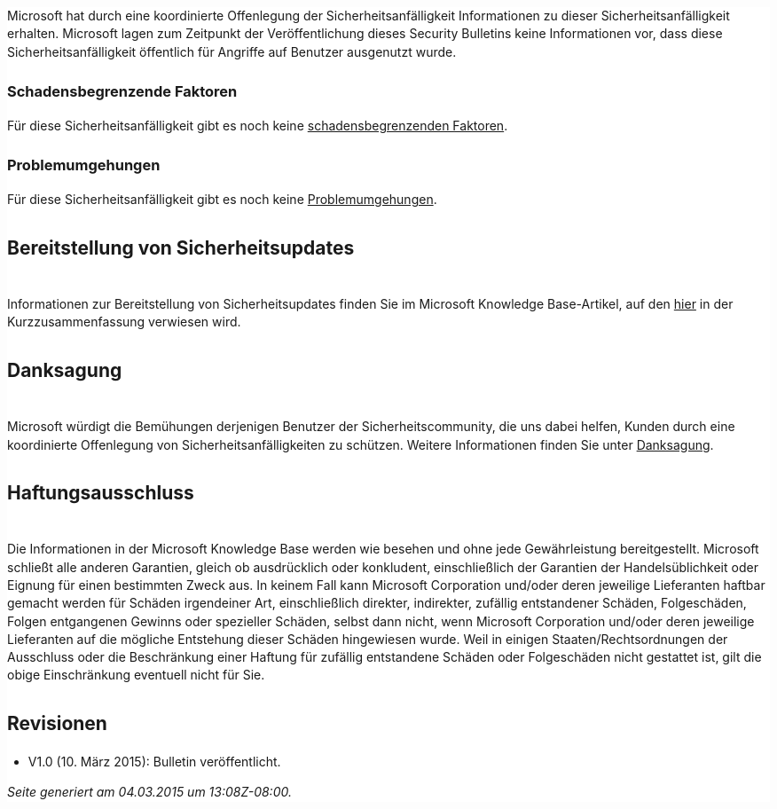 Microsoft hat durch eine koordinierte Offenlegung der Sicherheitsanfälligkeit Informationen zu dieser Sicherheitsanfälligkeit erhalten. Microsoft lagen zum Zeitpunkt der Veröffentlichung dieses Security Bulletins keine Informationen vor, dass diese Sicherheitsanfälligkeit öffentlich für Angriffe auf Benutzer ausgenutzt wurde.
  
### Schadensbegrenzende Faktoren
  
Für diese Sicherheitsanfälligkeit gibt es noch keine [schadensbegrenzenden Faktoren](https://technet.microsoft.com/de-de/library/security/dn848375.aspx).
  
### Problemumgehungen
  
Für diese Sicherheitsanfälligkeit gibt es noch keine [Problemumgehungen](https://technet.microsoft.com/de-de/library/security/dn848375.aspx).
  
Bereitstellung von Sicherheitsupdates  
-------------------------------------
  
<span id="sectionToggle5"></span>  
Informationen zur Bereitstellung von Sicherheitsupdates finden Sie im Microsoft Knowledge Base-Artikel, auf den [hier](#kbarticle) in der Kurzzusammenfassung verwiesen wird.
  
Danksagung  
----------
  
<span id="sectionToggle6"></span>  
Microsoft würdigt die Bemühungen derjenigen Benutzer der Sicherheitscommunity, die uns dabei helfen, Kunden durch eine koordinierte Offenlegung von Sicherheitsanfälligkeiten zu schützen. Weitere Informationen finden Sie unter [Danksagung](https://technet.microsoft.com/de-de/library/security/dn820091.aspx). 
  
Haftungsausschluss  
------------------
  
<span id="sectionToggle7"></span>  
Die Informationen in der Microsoft Knowledge Base werden wie besehen und ohne jede Gewährleistung bereitgestellt. Microsoft schließt alle anderen Garantien, gleich ob ausdrücklich oder konkludent, einschließlich der Garantien der Handelsüblichkeit oder Eignung für einen bestimmten Zweck aus. In keinem Fall kann Microsoft Corporation und/oder deren jeweilige Lieferanten haftbar gemacht werden für Schäden irgendeiner Art, einschließlich direkter, indirekter, zufällig entstandener Schäden, Folgeschäden, Folgen entgangenen Gewinns oder spezieller Schäden, selbst dann nicht, wenn Microsoft Corporation und/oder deren jeweilige Lieferanten auf die mögliche Entstehung dieser Schäden hingewiesen wurde. Weil in einigen Staaten/Rechtsordnungen der Ausschluss oder die Beschränkung einer Haftung für zufällig entstandene Schäden oder Folgeschäden nicht gestattet ist, gilt die obige Einschränkung eventuell nicht für Sie.
  
Revisionen  
----------
  
<span id="sectionToggle8"></span>  
-   V1.0 (10. März 2015): Bulletin veröffentlicht.
  
*Seite generiert am 04.03.2015 um 13:08Z-08:00.*
